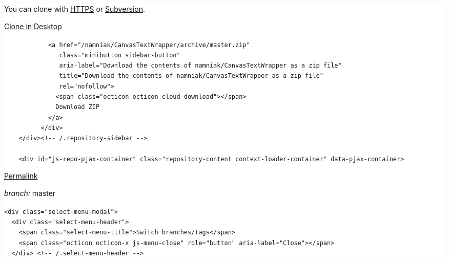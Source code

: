 
<p class="clone-options">You can clone with
      <a href="#" class="js-clone-selector" data-protocol="http">HTTPS</a>
      or <a href="#" class="js-clone-selector" data-protocol="subversion">Subversion</a>.
  <a href="https://help.github.com/articles/which-remote-url-should-i-use" class="help tooltipped tooltipped-n" aria-label="Get help on which URL is right for you.">
    <span class="octicon octicon-question"></span>
  </a>
</p>


  <a href="http://windows.github.com" class="minibutton sidebar-button" title="Save namniak/CanvasTextWrapper to your computer and use it in GitHub Desktop." aria-label="Save namniak/CanvasTextWrapper to your computer and use it in GitHub Desktop.">
    <span class="octicon octicon-device-desktop"></span>
    Clone in Desktop
  </a>

                <a href="/namniak/CanvasTextWrapper/archive/master.zip"
                   class="minibutton sidebar-button"
                   aria-label="Download the contents of namniak/CanvasTextWrapper as a zip file"
                   title="Download the contents of namniak/CanvasTextWrapper as a zip file"
                   rel="nofollow">
                  <span class="octicon octicon-cloud-download"></span>
                  Download ZIP
                </a>
              </div>
        </div><!-- /.repository-sidebar -->

        <div id="js-repo-pjax-container" class="repository-content context-loader-container" data-pjax-container>
          

<a href="/namniak/CanvasTextWrapper/blob/055cdaeb13e1086297d6b20d83f9b6b2741c5a0f/README.md" class="hidden js-permalink-shortcut" data-hotkey="y">Permalink</a>



<div class="file-navigation">
  
<div class="select-menu js-menu-container js-select-menu left">
  <span class="minibutton select-menu-button js-menu-target css-truncate" data-hotkey="w"
    data-master-branch="master"
    data-ref="master"
    title="master"
    role="button" aria-label="Switch branches or tags" tabindex="0" aria-haspopup="true">
    <span class="octicon octicon-git-branch"></span>
    <i>branch:</i>
    <span class="js-select-button css-truncate-target">master</span>
  </span>

  <div class="select-menu-modal-holder js-menu-content js-navigation-container" data-pjax aria-hidden="true">

    <div class="select-menu-modal">
      <div class="select-menu-header">
        <span class="select-menu-title">Switch branches/tags</span>
        <span class="octicon octicon-x js-menu-close" role="button" aria-label="Close"></span>
      </div> <!-- /.select-menu-header -->
